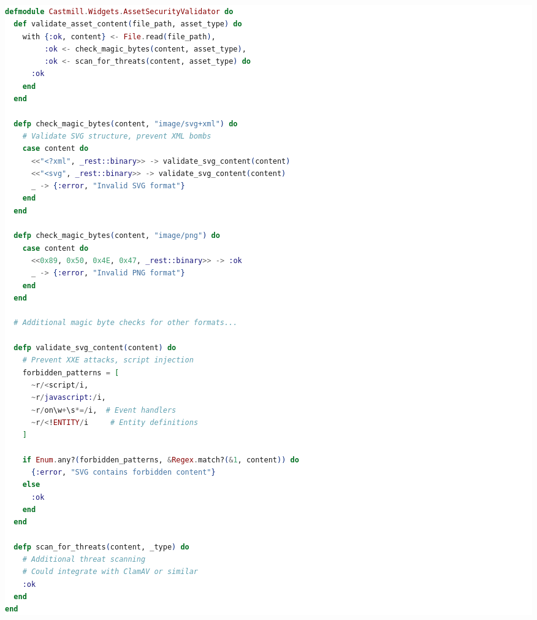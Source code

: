 ```elixir
defmodule Castmill.Widgets.AssetSecurityValidator do
  def validate_asset_content(file_path, asset_type) do
    with {:ok, content} <- File.read(file_path),
         :ok <- check_magic_bytes(content, asset_type),
         :ok <- scan_for_threats(content, asset_type) do
      :ok
    end
  end

  defp check_magic_bytes(content, "image/svg+xml") do
    # Validate SVG structure, prevent XML bombs
    case content do
      <<"<?xml", _rest::binary>> -> validate_svg_content(content)
      <<"<svg", _rest::binary>> -> validate_svg_content(content)
      _ -> {:error, "Invalid SVG format"}
    end
  end

  defp check_magic_bytes(content, "image/png") do
    case content do
      <<0x89, 0x50, 0x4E, 0x47, _rest::binary>> -> :ok
      _ -> {:error, "Invalid PNG format"}
    end
  end

  # Additional magic byte checks for other formats...

  defp validate_svg_content(content) do
    # Prevent XXE attacks, script injection
    forbidden_patterns = [
      ~r/<script/i,
      ~r/javascript:/i,
      ~r/on\w+\s*=/i,  # Event handlers
      ~r/<!ENTITY/i     # Entity definitions
    ]
    
    if Enum.any?(forbidden_patterns, &Regex.match?(&1, content)) do
      {:error, "SVG contains forbidden content"}
    else
      :ok
    end
  end

  defp scan_for_threats(content, _type) do
    # Additional threat scanning
    # Could integrate with ClamAV or similar
    :ok
  end
end
```
